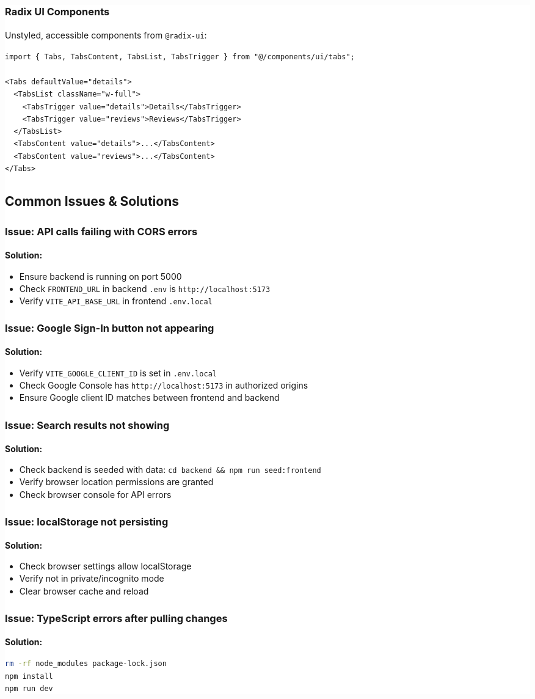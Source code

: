 ### Radix UI Components

Unstyled, accessible components from `@radix-ui`:

```tsx
import { Tabs, TabsContent, TabsList, TabsTrigger } from "@/components/ui/tabs";

<Tabs defaultValue="details">
  <TabsList className="w-full">
    <TabsTrigger value="details">Details</TabsTrigger>
    <TabsTrigger value="reviews">Reviews</TabsTrigger>
  </TabsList>
  <TabsContent value="details">...</TabsContent>
  <TabsContent value="reviews">...</TabsContent>
</Tabs>
```

## Common Issues & Solutions

### Issue: API calls failing with CORS errors
**Solution:**
- Ensure backend is running on port 5000
- Check `FRONTEND_URL` in backend `.env` is `http://localhost:5173`
- Verify `VITE_API_BASE_URL` in frontend `.env.local`

### Issue: Google Sign-In button not appearing
**Solution:**
- Verify `VITE_GOOGLE_CLIENT_ID` is set in `.env.local`
- Check Google Console has `http://localhost:5173` in authorized origins
- Ensure Google client ID matches between frontend and backend

### Issue: Search results not showing
**Solution:**
- Check backend is seeded with data: `cd backend && npm run seed:frontend`
- Verify browser location permissions are granted
- Check browser console for API errors

### Issue: localStorage not persisting
**Solution:**
- Check browser settings allow localStorage
- Verify not in private/incognito mode
- Clear browser cache and reload

### Issue: TypeScript errors after pulling changes
**Solution:**
```bash
rm -rf node_modules package-lock.json
npm install
npm run dev
```
